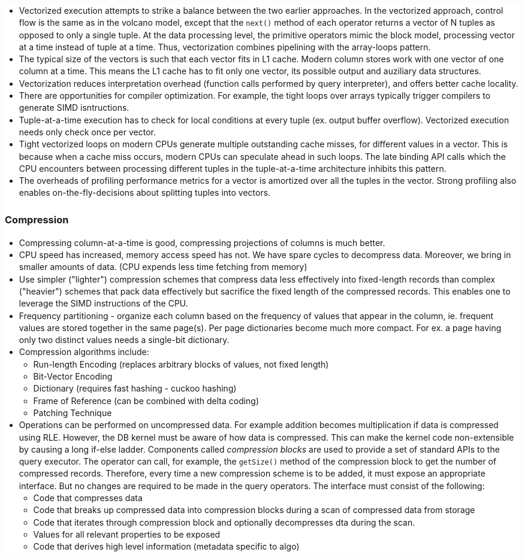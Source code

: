 * Vectorized execution attempts to strike a balance between the two earlier approaches. In the vectorized approach, control flow is the same as in the volcano model, except that the `next()` method of each operator returns a vector of N tuples as opposed to only a single tuple. At the data processing level, the primitive operators mimic the block model, processing vector at a time instead of tuple at a time. Thus, vectorization combines pipelining with the array-loops pattern.
* The typical size of the vectors is such that each vector fits in L1 cache. Modern column stores work with one vector of one column at a time. This means the L1 cache has to fit only one vector, its possible output and auziliary data structures.
* Vectorization reduces interpretation overhead (function calls performed by query interpreter), and offers better cache locality.
* There are opportunities for compiler optimization. For example, the tight loops over arrays typically trigger compilers to generate SIMD isntructions.
* Tuple-at-a-time execution has to check for local conditions at every tuple (ex. output buffer overflow). Vectorized execution needs only check once per vector.
* Tight vectorized loops on modern CPUs generate multiple outstanding cache misses, for different values in a vector. This is because when a cache miss occurs, modern CPUs can speculate ahead in such loops. The late binding API calls which the CPU encounters between processing different tuples in the tuple-at-a-time architecture inhibits this pattern.
* The overheads of profiling performance metrics for a vector is amortized over all the tuples in the vector. Strong profiling also enables on-the-fly-decisions about splitting tuples into vectors.

### Compression

* Compressing column-at-a-time is good, compressing projections of columns is much better.
* CPU speed has increased, memory access speed has not. We have spare cycles to decompress data. Moreover, we bring in smaller amounts of data. (CPU expends less time fetching from memory)
* Use simpler ("lighter") compression schemes that compress data less effectively into fixed-length records than complex ("heavier") schemes that pack data effectively but sacrifice the fixed length of the compressed records. This enables one to leverage the SIMD instructions of the CPU.
* Frequency partitioning - organize each column based on the frequency of values that appear in the column, ie. frequent values are stored together in the same page(s). Per page dictionaries become much more compact. For ex. a page having only two distinct values needs a single-bit dictionary.
* Compression algorithms include:
   - Run-length Encoding (replaces arbitrary blocks of values, not fixed length)
   - Bit-Vector Encoding
   - Dictionary (requires fast hashing - cuckoo hashing)
   - Frame of Reference (can be combined with delta coding)
   - Patching Technique
* Operations can be performed on uncompressed data. For example addition becomes multiplication if data is compressed using RLE. However, the DB kernel must be aware of how data is compressed. This can make the kernel code non-extensible by causing a long if-else ladder. Components called *compression blocks* are used to provide a set of standard APIs to the query executor. The operator can call, for example, the `getSize()` method of the compression block to get the number of compressed records. Therefore, every time a new compression scheme is to be added, it must expose an appropriate interface. But no changes are required to be made in the query operators. The interface must consist of the following:
   - Code that compresses data
   - Code that breaks up compressed data into compression blocks during a scan of compressed data from storage
   - Code that iterates through compression block and optionally decompresses dta during the scan.
   - Values for all relevant properties to be exposed
   - Code that derives high level information (metadata specific to algo)
